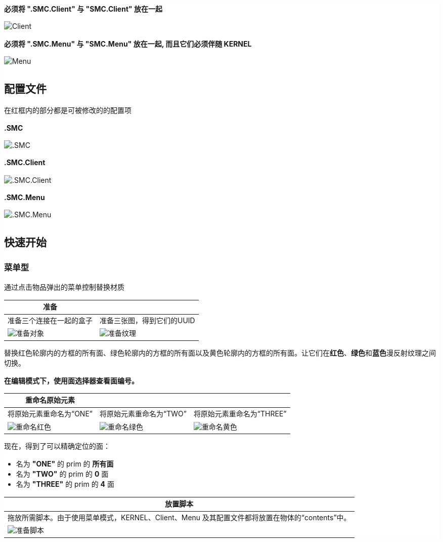 **必须将 ".SMC.Client" 与 "SMC.Client" 放在一起**

![Client](img/client.png)

**必须将 ".SMC.Menu" 与 "SMC.Menu" 放在一起, 而且它们必须伴随 KERNEL**

![Menu](img/remote-menu.png)

## 配置文件

在红框内的部分都是可被修改的的配置项

**.SMC**

![.SMC](img/SMC-config.png)

**.SMC.Client**

![.SMC.Client](img/SMC-Client-config.png)

**.SMC.Menu**

![.SMC.Menu](img/SMC-Menu-config.png)

## 快速开始

### 菜单型

通过点击物品弹出的菜单控制替换材质

| 准备 ||
|---|---|
| 准备三个连接在一起的盒子 | 准备三张图，得到它们的UUID |
| ![准备对象](img/prepare-object.png) | ![准备纹理](img/prepare-texture.png) |

替换红色轮廓内的方框的所有面、绿色轮廓内的方框的所有面以及黄色轮廓内的方框的所有面。让它们在**红色**、**绿色**和**蓝色**漫反射纹理之间切换。

**在编辑模式下，使用面选择器查看面编号。**

| 重命名原始元素 |||
|---|---|---|
| 将原始元素重命名为“ONE” | 将原始元素重命名为“TWO” | 将原始元素重命名为“THREE” |
| ![重命名红色](img/prepare-named-1.png) | ![重命名绿色](img/prepare-named-2.png) | ![重命名黄色](img/prepare-named-3.png) |

现在，得到了可以精确定位的面：

- 名为 **"ONE"** 的 prim 的 **所有面**
- 名为 **"TWO"** 的 prim 的 **0** 面
- 名为 **"THREE"** 的 prim 的 **4** 面

| 放置脚本 |
|---|
| 拖放所需脚本。由于使用菜单模式，KERNEL、Client、Menu 及其配置文件都将放置在物体的“contents”中。|
| ![准备脚本](img/prepare-script.png) |
